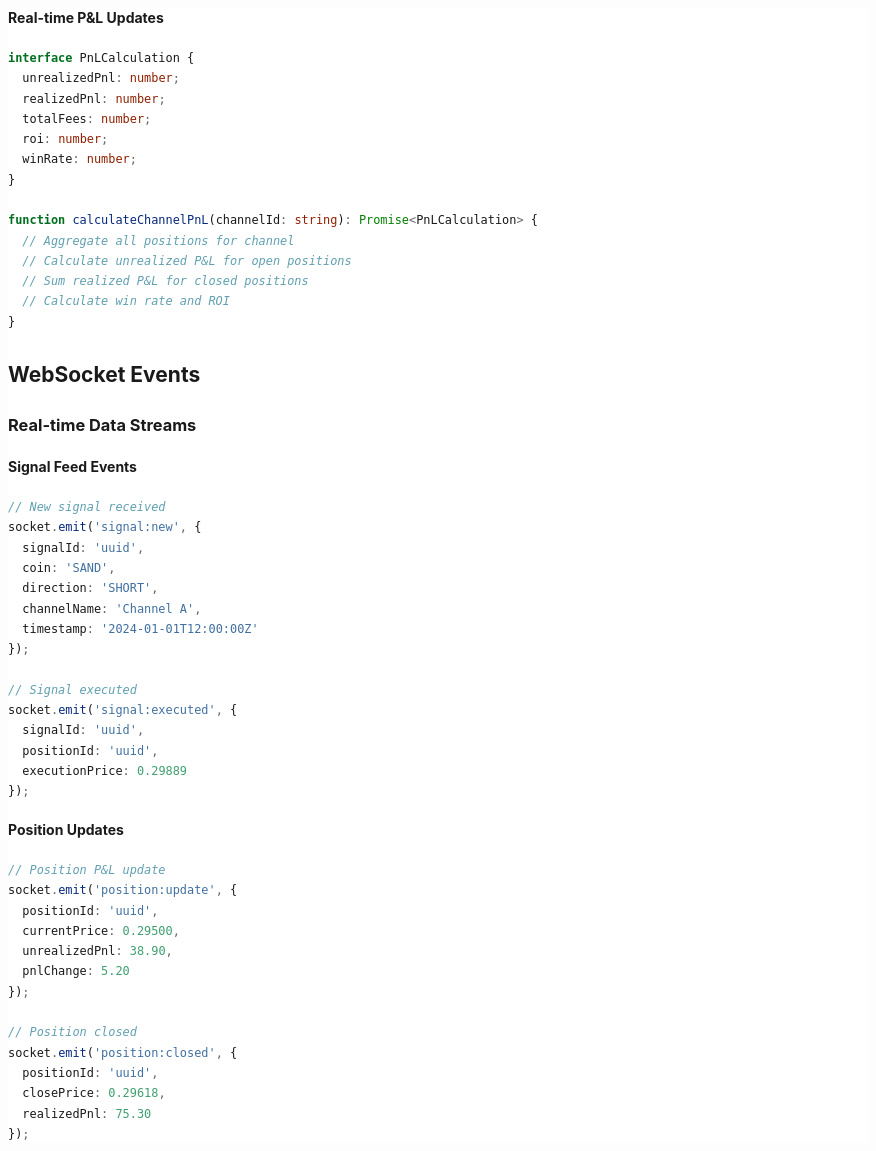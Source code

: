 #### Real-time P&L Updates
```typescript
interface PnLCalculation {
  unrealizedPnl: number;
  realizedPnl: number;
  totalFees: number;
  roi: number;
  winRate: number;
}

function calculateChannelPnL(channelId: string): Promise<PnLCalculation> {
  // Aggregate all positions for channel
  // Calculate unrealized P&L for open positions
  // Sum realized P&L for closed positions
  // Calculate win rate and ROI
}
```

## WebSocket Events

### Real-time Data Streams

#### Signal Feed Events
```typescript
// New signal received
socket.emit('signal:new', {
  signalId: 'uuid',
  coin: 'SAND',
  direction: 'SHORT',
  channelName: 'Channel A',
  timestamp: '2024-01-01T12:00:00Z'
});

// Signal executed
socket.emit('signal:executed', {
  signalId: 'uuid',
  positionId: 'uuid',
  executionPrice: 0.29889
});
```

#### Position Updates
```typescript
// Position P&L update
socket.emit('position:update', {
  positionId: 'uuid',
  currentPrice: 0.29500,
  unrealizedPnl: 38.90,
  pnlChange: 5.20
});

// Position closed
socket.emit('position:closed', {
  positionId: 'uuid',
  closePrice: 0.29618,
  realizedPnl: 75.30
});
```
